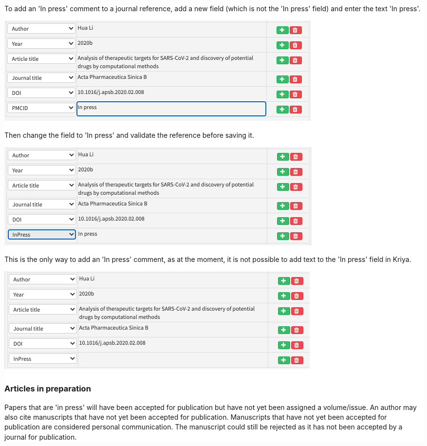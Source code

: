 To add an 'In press' comment to a journal reference, add a new field \(which is not the 'In press' field\) and enter the text 'In press'.

![](../../../.gitbook/assets/screenshot-2020-06-09-at-13.24.39.png)

Then change the field to 'In press' and validate the reference before saving it.

![](../../../.gitbook/assets/screenshot-2020-06-09-at-13.25.06.png)

This is the only way to add an 'In press' comment, as at the moment, it is not possible to add text to the 'In press' field in Kriya.

![](../../../.gitbook/assets/screenshot-2020-06-09-at-13.25.30.png)

### Articles in preparation

Papers that are 'in press' will have been accepted for publication but have not yet been assigned a volume/issue. An author may also cite manuscripts that have not yet been accepted for publication. Manuscripts that have not yet been accepted for publication are considered personal communication. The manuscript could still be rejected as it has not been accepted by a journal for publication. 
